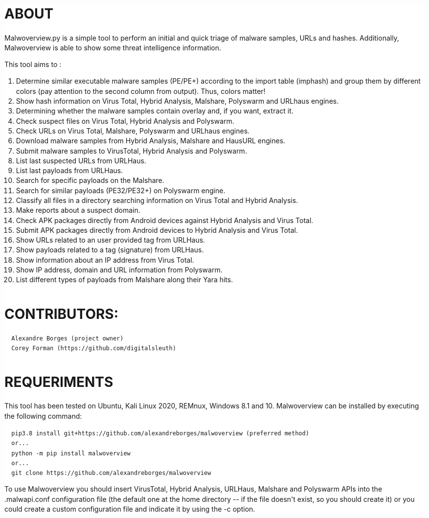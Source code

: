 
# ABOUT

Malwoverview.py is a simple tool to perform an initial and quick triage of malware samples, URLs and hashes. 
Additionally, Malwoverview is able to show some threat intelligence information.   

This tool aims to : 

1. Determine similar executable malware samples (PE/PE+) according to the import table (imphash) and group 
   them by different colors (pay attention to the second column from output). Thus, colors matter!
2. Show hash information on Virus Total, Hybrid Analysis, Malshare, Polyswarm and URLhaus engines. 
3. Determining whether the malware samples contain overlay and, if you want, extract it. 
4. Check suspect files on Virus Total, Hybrid Analysis and Polyswarm.
5. Check URLs on Virus Total, Malshare, Polyswarm and URLhaus engines. 
6. Download malware samples from Hybrid Analysis, Malshare and HausURL engines.
7. Submit malware samples to VirusTotal, Hybrid Analysis and Polyswarm.
8. List last suspected URLs from URLHaus.
9. List last payloads from URLHaus. 
10. Search for specific payloads on the Malshare.
11. Search for similar payloads (PE32/PE32+) on Polyswarm engine.
12. Classify all files in a directory searching information on Virus Total and Hybrid Analysis. 
13. Make reports about a suspect domain. 
14. Check APK packages directly from Android devices against Hybrid Analysis and Virus Total. 
15. Submit APK packages directly from Android devices to Hybrid Analysis and Virus Total. 
16. Show URLs related to an user provided tag from URLHaus.
17. Show payloads related to a tag (signature) from URLHaus.
18. Show information about an IP address from Virus Total.
19. Show IP address, domain and URL information from Polyswarm. 
20. List different types of payloads from Malshare along their Yara hits. 

# CONTRIBUTORS:

      Alexandre Borges (project owner)
      Corey Forman (https://github.com/digitalsleuth)

# REQUERIMENTS

This tool has been tested on Ubuntu, Kali Linux 2020, REMnux, Windows 8.1 and 10. Malwoverview can be installed by executing the following command:

      pip3.8 install git+https://github.com/alexandreborges/malwoverview (preferred method) 
      or...
      python -m pip install malwoverview
      or...
      git clone https://github.com/alexandreborges/malwoverview


To use Malwoverview you should insert VirusTotal, Hybrid Analysis, URLHaus, Malshare and Polyswarm APIs into the .malwapi.conf configuration 
file (the default one at the home directory -- if the file doesn't exist, so you should create it) or you could create a custom configuration file
and indicate it by using the -c option. 
